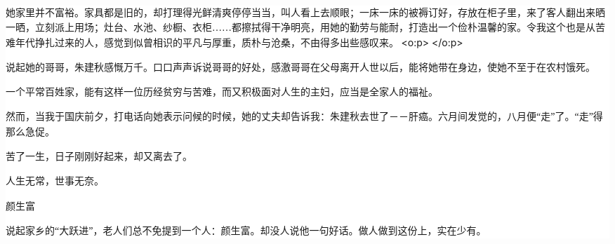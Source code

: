   <span lang="ZH-CN" style='font-family:宋体;mso-ascii-font-family:
"Times New Roman"'>
   她家里并不富裕。家具都是旧的，却打理得光鲜清爽停停当当，叫人看上去顺眼；一床一床的被褥订好，存放在柜子里，来了客人翻出来晒一晒，立刻派上用场；灶台、水池、纱橱、衣柜……都擦拭得干净明亮，用她的勤劳与能耐，打造出一个俭朴温馨的家。令我这个也是从苦难年代挣扎过来的人，感觉到似曾相识的平凡与厚重，质朴与沧桑，不由得多出些感叹来。
  </span>
  <o:p>
  </o:p>
 </p>
 <p class="MsoNormal">
  <span lang="ZH-CN" style='font-family:宋体;mso-ascii-font-family:
"Times New Roman"'>
   说起她的哥哥，朱建秋感慨万千。口口声声诉说哥哥的好处，感激哥哥在父母离开人世以后，能将她带在身边，使她不至于在农村饿死。
  </span>
  <o:p>
  </o:p>
 </p>
 <p class="MsoNormal">
  <span lang="ZH-CN" style='font-family:宋体;mso-ascii-font-family:
"Times New Roman"'>
   一个平常百姓家，能有这样一位历经贫穷与苦难，而又积极面对人生的主妇，应当是全家人的福祉。
  </span>
  <o:p>
  </o:p>
 </p>
 <p class="MsoNormal">
  <span lang="ZH-CN" style='font-family:宋体;mso-ascii-font-family:
"Times New Roman"'>
   然而，当我于国庆前夕，打电话向她表示问候的时候，她的丈夫却告诉我：朱建秋去世了－－肝癌。六月间发觉的，八月便“走”了。“走”得那么急促。
  </span>
  <o:p>
  </o:p>
 </p>
 <p class="MsoNormal">
  <span lang="ZH-CN" style='font-family:宋体;mso-ascii-font-family:
"Times New Roman"'>
   苦了一生，日子刚刚好起来，却又离去了。
  </span>
  <o:p>
  </o:p>
 </p>
 <p class="MsoNormal">
  <span lang="ZH-CN" style='font-family:宋体;mso-ascii-font-family:
"Times New Roman"'>
   人生无常，世事无奈。
  </span>
  <o:p>
  </o:p>
 </p>
 <p class="MsoNormal">
  <span lang="ZH-CN" style='font-family:宋体;mso-ascii-font-family:
"Times New Roman"'>
   颜生富
  </span>
  <o:p>
  </o:p>
 </p>
 <p class="MsoNormal">
  <span lang="ZH-CN" style='font-family:宋体;mso-ascii-font-family:
"Times New Roman"'>
   说起家乡的“大跃进”，老人们总不免提到一个人：颜生富。却没人说他一句好话。做人做到这份上，实在少有。
  </span>
  <o:p>
  </o:p>
 </p>